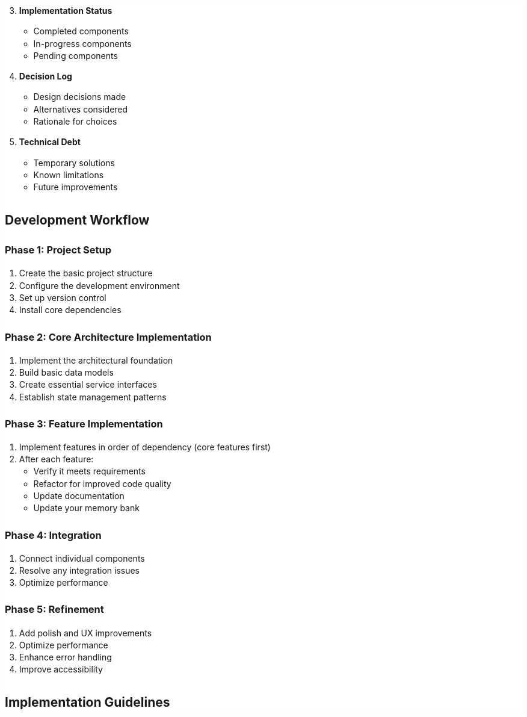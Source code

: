 3. **Implementation Status**
   - Completed components
   - In-progress components
   - Pending components

4. **Decision Log**
   - Design decisions made
   - Alternatives considered
   - Rationale for choices

5. **Technical Debt**
   - Temporary solutions
   - Known limitations
   - Future improvements

## Development Workflow

### Phase 1: Project Setup
1. Create the basic project structure
2. Configure the development environment
3. Set up version control
4. Install core dependencies

### Phase 2: Core Architecture Implementation
1. Implement the architectural foundation
2. Build basic data models
3. Create essential service interfaces
4. Establish state management patterns

### Phase 3: Feature Implementation
1. Implement features in order of dependency (core features first)
2. After each feature:
   - Verify it meets requirements
   - Refactor for improved code quality
   - Update documentation
   - Update your memory bank

### Phase 4: Integration
1. Connect individual components
2. Resolve any integration issues
3. Optimize performance

### Phase 5: Refinement
1. Add polish and UX improvements
2. Optimize performance
3. Enhance error handling
4. Improve accessibility

## Implementation Guidelines
